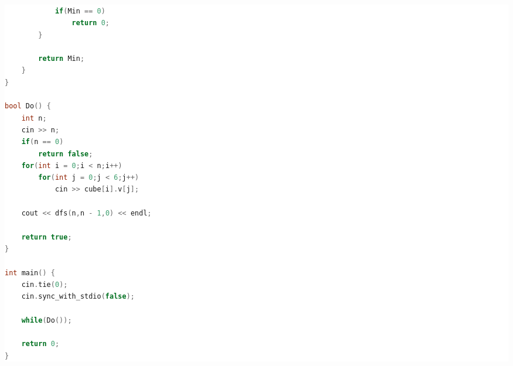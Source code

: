 ```cpp Colored Cubes https://github.com/OhYee/ACM.github.io/blob/master/Uva/1352.%43%6F%6C%6F%72%65%64%20%43%75%62%65%73.cpp 代码备份
            if(Min == 0)
                return 0;
        }

        return Min;
    }
}

bool Do() {
    int n;
    cin >> n;
    if(n == 0)
        return false;
    for(int i = 0;i < n;i++)
        for(int j = 0;j < 6;j++)
            cin >> cube[i].v[j];

    cout << dfs(n,n - 1,0) << endl;

    return true;
}

int main() {
    cin.tie(0);
    cin.sync_with_stdio(false);

    while(Do());

    return 0;
}
```